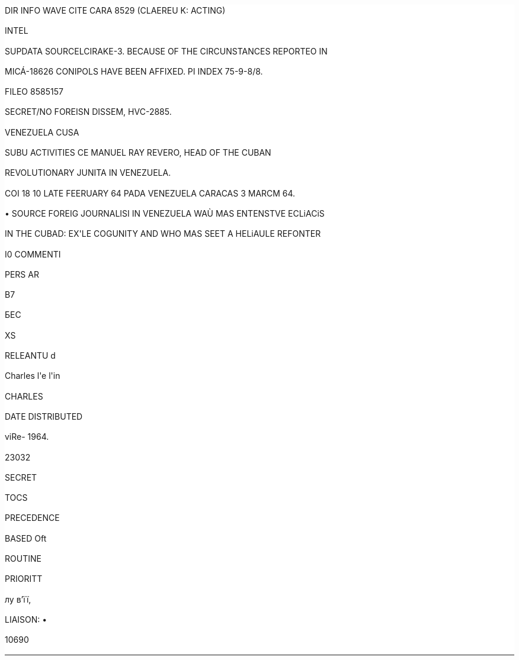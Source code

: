 DIR INFO WAVE CITE CARA 8529 (CLAEREU K: ACTING)

INTEL

SUPDATA SOURCELCIRAKE-3. BECAUSE OF THE CIRCUNSTANCES REPORTEO IN

MICÁ-18626 CONIPOLS HAVE BEEN AFFIXED. PI INDEX 75-9-8/8.

FILEO 8585157

SECRET/NO FOREISN DISSEM, HVC-2885.

VENEZUELA CUSA

SUBU ACTIVITIES CE MANUEL RAY REVERO, HEAD OF THE CUBAN

REVOLUTIONARY JUNITA IN VENEZUELA.

COI 18 10 LATE FEERUARY 64 PADA VENEZUELA CARACAS 3 MARCM 64.

• SOURCE FOREIG JOURNALISI IN VENEZUELA WAÙ MAS ENTENSTVE ECLiACiS

IN THE CUBAD: EX'LE COGUNITY AND WHO MAS SEET A HELiAULE REFONTER

I0 COMMENTI

PERS AR

B7

БЕС

XS

RELEANTU d

Charles l'e l'in

CHARLES

DATE DISTRIBUTED

viRe- 1964.

23032

SECRET

TOCS

PRECEDENCE

BASED Oft

ROUTINE

PRIORITT

лу вʼїї,

LIAISON: •

10690

---
